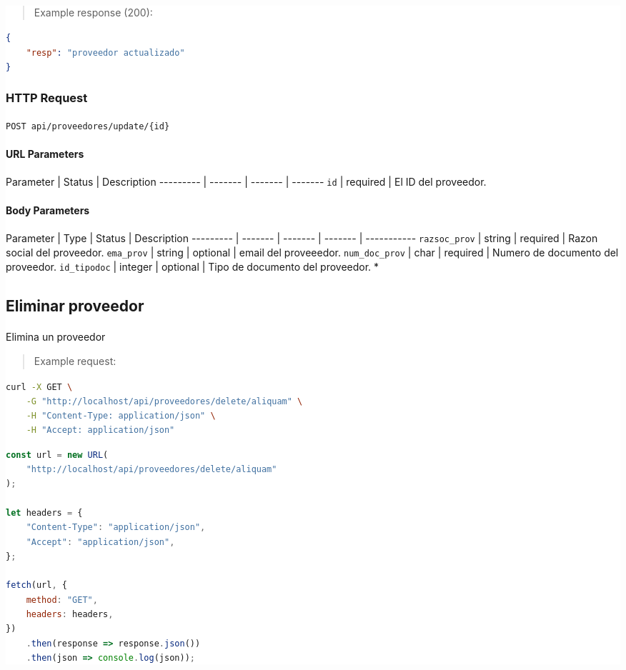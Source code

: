
> Example response (200):

```json
{
    "resp": "proveedor actualizado"
}
```

### HTTP Request
`POST api/proveedores/update/{id}`

#### URL Parameters

Parameter | Status | Description
--------- | ------- | ------- | -------
    `id` |  required  | El ID del proveedor.
#### Body Parameters
Parameter | Type | Status | Description
--------- | ------- | ------- | ------- | -----------
    `razsoc_prov` | string |  required  | Razon social del proveedor.
        `ema_prov` | string |  optional  | email del proveeedor.
        `num_doc_prov` | char |  required  | Numero de documento del proveedor.
        `id_tipodoc` | integer |  optional  | Tipo de documento del proveedor.     *
    



## Eliminar proveedor

Elimina un proveedor

> Example request:

```bash
curl -X GET \
    -G "http://localhost/api/proveedores/delete/aliquam" \
    -H "Content-Type: application/json" \
    -H "Accept: application/json"
```

```javascript
const url = new URL(
    "http://localhost/api/proveedores/delete/aliquam"
);

let headers = {
    "Content-Type": "application/json",
    "Accept": "application/json",
};

fetch(url, {
    method: "GET",
    headers: headers,
})
    .then(response => response.json())
    .then(json => console.log(json));
```
